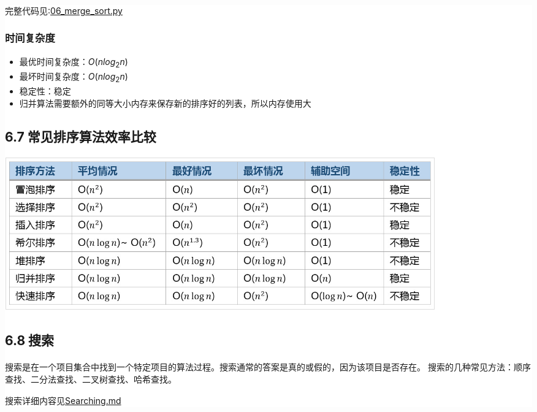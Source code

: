 完整代码见:[06_merge_sort.py](./06_merge_sort.py)

### 时间复杂度

- 最优时间复杂度：$O(n log_2n)$
- 最坏时间复杂度：$O(n log_2n)$
- 稳定性：稳定
- 归并算法需要额外的同等大小内存来保存新的排序好的列表，所以内存使用大

## 6.7 常见排序算法效率比较

![18sort_comparing.jpg](images/18sort_comparing.jpg)

## 6.8 搜索

搜索是在一个项目集合中找到一个特定项目的算法过程。搜索通常的答案是真的或假的，因为该项目是否存在。 搜索的几种常见方法：顺序查找、二分法查找、二叉树查找、哈希查找。

搜索详细内容见[Searching.md](./Searching.md)